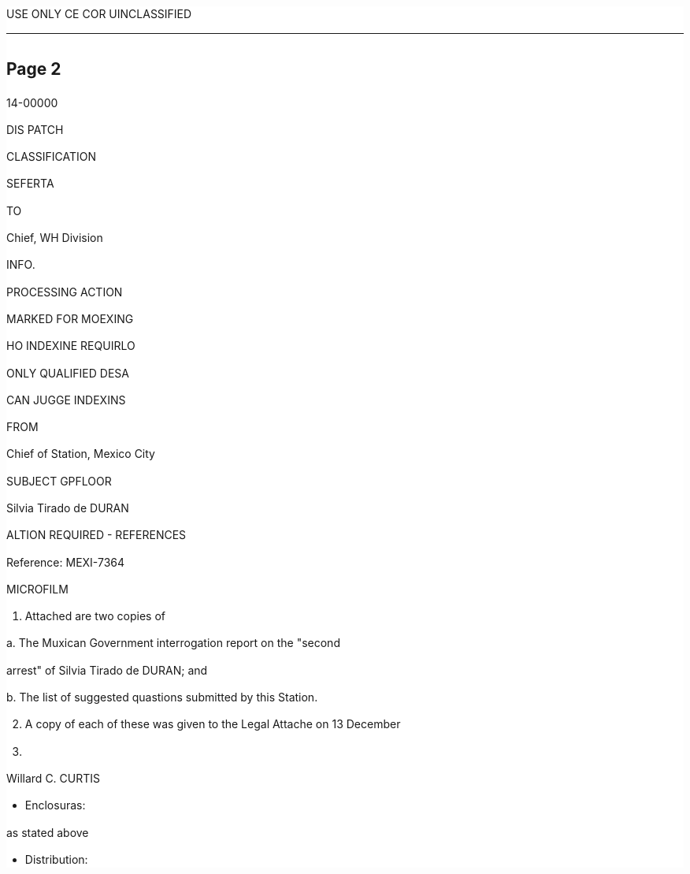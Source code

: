 USE ONLY CE COR UINCLASSIFIED

---

## Page 2

14-00000

DIS PATCH

CLASSIFICATION

SEFERTA

TO

Chief, WH Division

INFO.

PROCESSING ACTION

MARKED FOR MOEXING

HO INDEXINE REQUIRLO

ONLY QUALIFIED DESA

CAN JUGGE INDEXINS

FROM

Chief of Station, Mexico City

SUBJECT GPFLOOR

Silvia Tirado de DURAN

ALTION REQUIRED - REFERENCES

Reference: MEXI-7364

MICROFILM

1. Attached are two copies of

a. The Muxican Government interrogation report on the "second

arrest" of Silvia Tirado de DURAN; and

b. The list of suggested quastions submitted by this Station.

2. A copy of each of these was given to the Legal Attache on 13 December

1963.

Willard C. CURTIS

- Enclosuras:

as stated above

- Distribution:
